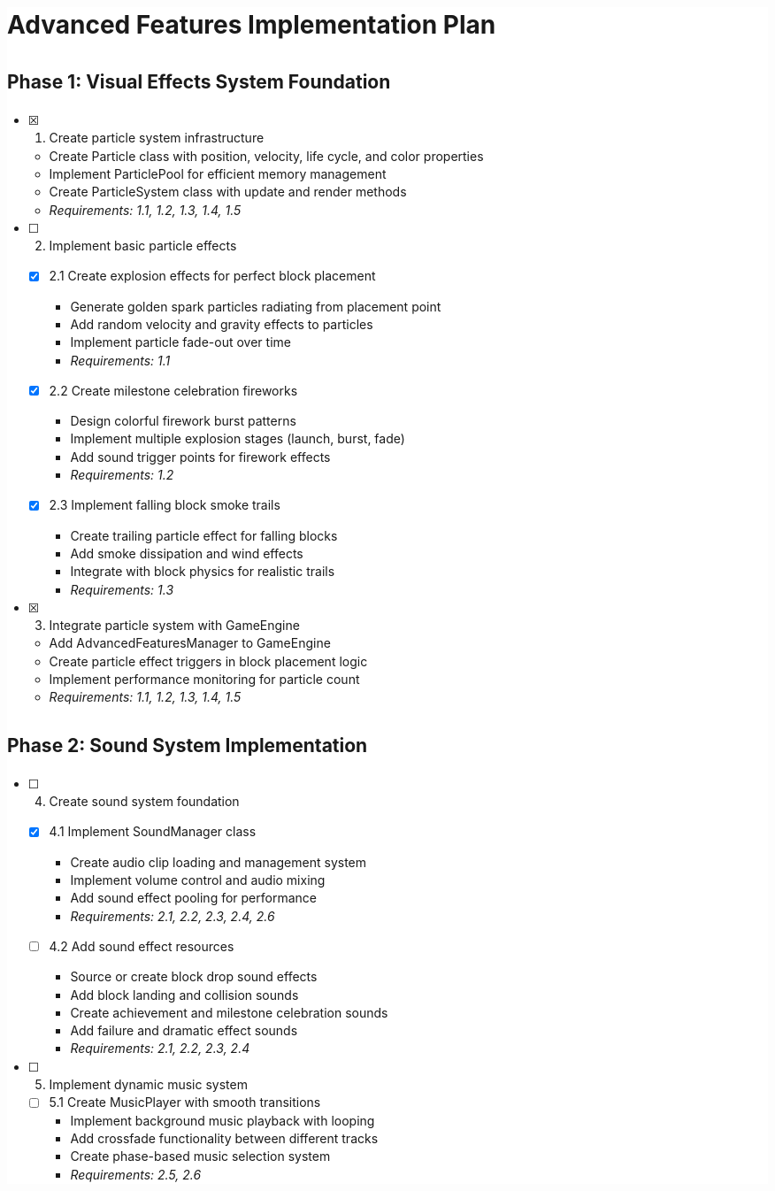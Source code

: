 # Advanced Features Implementation Plan

## Phase 1: Visual Effects System Foundation

- [x] 1. Create particle system infrastructure
  - Create Particle class with position, velocity, life cycle, and color properties
  - Implement ParticlePool for efficient memory management
  - Create ParticleSystem class with update and render methods
  - _Requirements: 1.1, 1.2, 1.3, 1.4, 1.5_

- [ ] 2. Implement basic particle effects
  - [x] 2.1 Create explosion effects for perfect block placement
    - Generate golden spark particles radiating from placement point
    - Add random velocity and gravity effects to particles
    - Implement particle fade-out over time
    - _Requirements: 1.1_

  - [x] 2.2 Create milestone celebration fireworks
    - Design colorful firework burst patterns
    - Implement multiple explosion stages (launch, burst, fade)
    - Add sound trigger points for firework effects
    - _Requirements: 1.2_

  - [x] 2.3 Implement falling block smoke trails
    - Create trailing particle effect for falling blocks
    - Add smoke dissipation and wind effects
    - Integrate with block physics for realistic trails
    - _Requirements: 1.3_

- [x] 3. Integrate particle system with GameEngine
  - Add AdvancedFeaturesManager to GameEngine
  - Create particle effect triggers in block placement logic
  - Implement performance monitoring for particle count
  - _Requirements: 1.1, 1.2, 1.3, 1.4, 1.5_

## Phase 2: Sound System Implementation

- [ ] 4. Create sound system foundation
  - [x] 4.1 Implement SoundManager class
    - Create audio clip loading and management system
    - Implement volume control and audio mixing
    - Add sound effect pooling for performance
    - _Requirements: 2.1, 2.2, 2.3, 2.4, 2.6_

  - [ ] 4.2 Add sound effect resources
    - Source or create block drop sound effects
    - Add block landing and collision sounds
    - Create achievement and milestone celebration sounds
    - Add failure and dramatic effect sounds
    - _Requirements: 2.1, 2.2, 2.3, 2.4_

- [ ] 5. Implement dynamic music system
  - [ ] 5.1 Create MusicPlayer with smooth transitions
    - Implement background music playback with looping
    - Add crossfade functionality between different tracks
    - Create phase-based music selection system
    - _Requirements: 2.5, 2.6_
